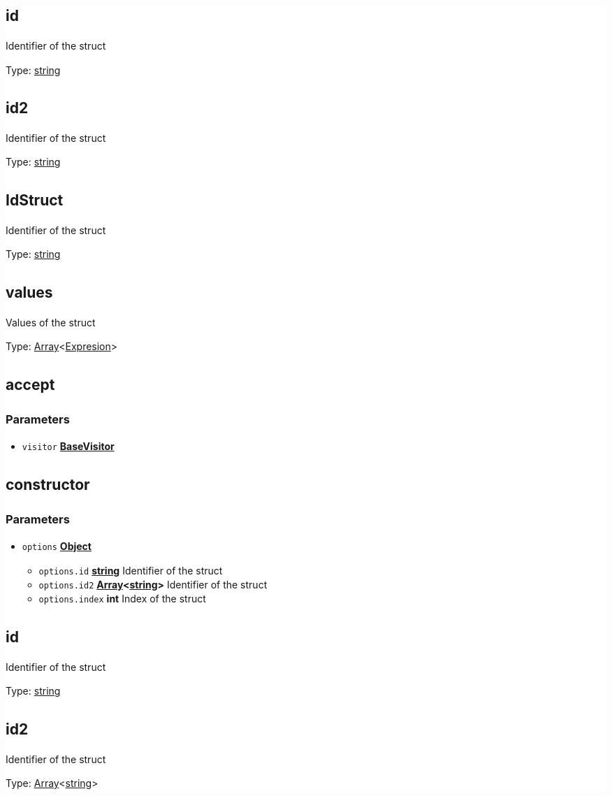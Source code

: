 ## id

Identifier of the struct

Type: [string][526]

## id2

Identifier of the struct

Type: [string][526]

## IdStruct

Identifier of the struct

Type: [string][526]

## values

Values of the struct

Type: [Array][527]<[Expresion][4]>

## accept

### Parameters

*   `visitor` **[BaseVisitor][348]**&#x20;

## constructor

### Parameters

*   `options` **[Object][524]**&#x20;

    *   `options.id` **[string][526]** Identifier of the struct
    *   `options.id2` **[Array][527]<[string][526]>** Identifier of the struct
    *   `options.index` **int** Index of the struct

## id

Identifier of the struct

Type: [string][526]

## id2

Identifier of the struct

Type: [Array][527]<[string][526]>


[1]: #pegresult
[2]: #location
[3]: #properties
[4]: #expresion
[5]: #parameters
[6]: #location-1
[7]: #accept
[8]: #parameters-1
[9]: #constructor
[10]: #parameters-2
[11]: #value
[12]: #type
[13]: #accept-1
[14]: #parameters-3
[15]: #constructor-1
[16]: #parameters-4
[17]: #exp
[18]: #accept-2
[19]: #parameters-5
[20]: #constructor-2
[21]: #parameters-6
[22]: #izq
[23]: #der
[24]: #op
[25]: #accept-3
[26]: #parameters-7
[27]: #constructor-3
[28]: #parameters-8
[29]: #exp-1
[30]: #accept-4
[31]: #parameters-9
[32]: #constructor-4
[33]: #parameters-10
[34]: #izq-1
[35]: #der-1
[36]: #op-1
[37]: #accept-5
[38]: #parameters-11
[39]: #constructor-5
[40]: #parameters-12
[41]: #izq-2
[42]: #der-2
[43]: #op-2
[44]: #accept-6
[45]: #parameters-13
[46]: #constructor-6
[47]: #parameters-14
[48]: #izq-3
[49]: #der-3
[50]: #op-3
[51]: #accept-7
[52]: #parameters-15
[53]: #constructor-7
[54]: #parameters-16
[55]: #exp-2
[56]: #op-4
[57]: #accept-8
[58]: #parameters-17
[59]: #constructor-8
[60]: #parameters-18
[61]: #id
[62]: #accept-9
[63]: #parameters-19
[64]: #constructor-9
[65]: #parameters-20
[66]: #id-1
[67]: #type-1
[68]: #value-1
[69]: #accept-10
[70]: #parameters-21
[71]: #constructor-10
[72]: #parameters-22
[73]: #statements
[74]: #accept-11
[75]: #parameters-23
[76]: #constructor-11
[77]: #parameters-24
[78]: #o
[79]: #accept-12
[80]: #parameters-25
[81]: #constructor-12
[82]: #parameters-26
[83]: #id-2
[84]: #op-5
[85]: #assi
[86]: #accept-13
[87]: #parameters-27
[88]: #constructor-13
[89]: #parameters-28
[90]: #condition
[91]: #trueexp
[92]: #falseexp
[93]: #accept-14
[94]: #parameters-29
[95]: #constructor-14
[96]: #parameters-30
[97]: #cond
[98]: #stmttrue
[99]: #stmtfalse
[100]: #accept-15
[101]: #parameters-31
[102]: #constructor-15
[103]: #parameters-32
[104]: #cond-1
[105]: #stmt
[106]: #accept-16
[107]: #parameters-33
[108]: #constructor-16
[109]: #parameters-34
[110]: #id-3
[111]: #op-6
[112]: #accept-17
[113]: #parameters-35
[114]: #constructor-17
[115]: #parameters-36
[116]: #init
[117]: #cond-2
[118]: #inc
[119]: #stmt-1
[120]: #accept-18
[121]: #parameters-37
[122]: #constructor-18
[123]: #parameters-38
[124]: #accept-19
[125]: #parameters-39
[126]: #constructor-19
[127]: #parameters-40
[128]: #accept-20
[129]: #parameters-41
[130]: #constructor-20
[131]: #parameters-42
[132]: #exp-3
[133]: #accept-21
[134]: #parameters-43
[135]: #constructor-21
[136]: #parameters-44
[137]: #exp-4
[138]: #cases
[139]: #def
[140]: #accept-22
[141]: #parameters-45
[142]: #constructor-22
[143]: #parameters-46
[144]: #id-4
[145]: #type-2
[146]: #size
[147]: #values
[148]: #accept-23
[149]: #parameters-47
[150]: #constructor-23
[151]: #parameters-48
[152]: #callee
[153]: #args
[154]: #accept-24
[155]: #parameters-49
[156]: #constructor-24
[157]: #parameters-50
[158]: #id-5
[159]: #index
[160]: #accept-25
[161]: #parameters-51
[162]: #constructor-25
[163]: #parameters-52
[164]: #id-6
[165]: #exp-5
[166]: #accept-26
[167]: #parameters-53
[168]: #constructor-26
[169]: #parameters-54
[170]: #id-7
[171]: #accept-27
[172]: #parameters-55
[173]: #constructor-27
[174]: #parameters-56
[175]: #id-8
[176]: #accept-28
[177]: #parameters-57
[178]: #constructor-28
[179]: #parameters-58
[180]: #id-9
[181]: #index-1
[182]: #op-7
[183]: #assi-1
[184]: #accept-29
[185]: #parameters-59
[186]: #constructor-29
[187]: #parameters-60
[188]: #type-3
[189]: #dimensions
[190]: #id-10
[191]: #values-1
[192]: #newdimensions
[193]: #accept-30
[194]: #parameters-61
[195]: #constructor-30
[196]: #parameters-62
[197]: #id-11
[198]: #indexes
[199]: #accept-31
[200]: #parameters-63
[201]: #constructor-31
[202]: #parameters-64
[203]: #id-12
[204]: #indexes-1
[205]: #op-8
[206]: #assi-2
[207]: #accept-32
[208]: #parameters-65
[209]: #constructor-32
[210]: #parameters-66
[211]: #type-4
[212]: #id-13
[213]: #params
[214]: #block
[215]: #accept-33
[216]: #parameters-67
[217]: #constructor-33
[218]: #parameters-68
[219]: #type-5
[220]: #id-14
[221]: #id2
[222]: #stmt-2
[223]: #accept-34
[224]: #parameters-69
[225]: #constructor-34
[226]: #parameters-70
[227]: #id-15
[228]: #fields
[229]: #accept-35
[230]: #parameters-71
[231]: #constructor-35
[232]: #parameters-72
[233]: #id-16
[234]: #id2-1
[235]: #idstruct
[236]: #values-2
[237]: #accept-36
[238]: #parameters-73
[239]: #constructor-36
[240]: #parameters-74
[241]: #id-17
[242]: #id2-2
[243]: #index-2
[244]: #accept-37
[245]: #parameters-75
[246]: #constructor-37
[247]: #parameters-76
[248]: #id-18
[249]: #attribute
[250]: #op-9
[251]: #assi-3
[252]: #accept-38
[253]: #parameters-77
[254]: #constructor-38
[255]: #parameters-78
[256]: #exp-6
[257]: #accept-39
[258]: #parameters-79
[259]: #prevcontinue
[260]: #visitliteral
[261]: #parameters-80
[262]: #visitprint
[263]: #parameters-81
[264]: #visitarithmetic
[265]: #parameters-82
[266]: #visitgrouping
[267]: #parameters-83
[268]: #visitrelational
[269]: #parameters-84
[270]: #visitigualation
[271]: #parameters-85
[272]: #visitlogical
[273]: #parameters-86
[274]: #visitunario
[275]: #parameters-87
[276]: #visitvariablevalue
[277]: #parameters-88
[278]: #visitvariabledeclaration
[279]: #parameters-89
[280]: #visitblock
[281]: #parameters-90
[282]: #visitopsentence
[283]: #parameters-91
[284]: #visitvariableassign
[285]: #parameters-92
[286]: #visitternaryop
[287]: #parameters-93
[288]: #visitifnode
[289]: #parameters-94
[290]: #visitwhilenode
[291]: #parameters-95
[292]: #visitincrementdecrement
[293]: #parameters-96
[294]: #visitforloop
[295]: #parameters-97
[296]: #visitbreaknode
[297]: #parameters-98
[298]: #visitcontinuenode
[299]: #parameters-99
[300]: #visitreturnnode
[301]: #parameters-100
[302]: #visitswitchnode
[303]: #parameters-101
[304]: #visitvectordeclaration
[305]: #parameters-102
[306]: #visitcallnode
[307]: #parameters-103
[308]: #visitarrayaccess
[309]: #parameters-104
[310]: #visitindexof
[311]: #parameters-105
[312]: #visitjoin
[313]: #parameters-106
[314]: #visitlength
[315]: #parameters-107
[316]: #visitvectorassign
[317]: #parameters-108
[318]: #visitmatrixdeclaration
[319]: #parameters-109
[320]: #visitmatrixaccess
[321]: #parameters-110
[322]: #visitmatrixassign
[323]: #parameters-111
[324]: #visitfuncdeclaration
[325]: #parameters-112
[326]: #visitforeach
[327]: #parameters-113
[328]: #visitstructnode
[329]: #parameters-114
[330]: #visitstructinstance
[331]: #parameters-115
[332]: #visitstructaccess
[333]: #parameters-116
[334]: #visitstructassign
[335]: #parameters-117
[336]: #visitobjectkeys
[337]: #parameters-118
[338]: #constructor-39
[339]: #parameters-119
[340]: #setvariable
[341]: #parameters-120
[342]: #getvariable
[343]: #parameters-121
[344]: #assignvariable
[345]: #parameters-122
[346]: #setorupdatevariable
[347]: #parameters-123
[348]: #basevisitor
[349]: #visitexpresion
[350]: #parameters-124
[351]: #visitliteral-1
[352]: #parameters-125
[353]: #visitprint-1
[354]: #parameters-126
[355]: #visitarithmetic-1
[356]: #parameters-127
[357]: #visitgrouping-1
[358]: #parameters-128
[359]: #visitrelational-1
[360]: #parameters-129
[361]: #visitigualation-1
[362]: #parameters-130
[363]: #visitlogical-1
[364]: #parameters-131
[365]: #visitunario-1
[366]: #parameters-132
[367]: #visitvariablevalue-1
[368]: #parameters-133
[369]: #visitvariabledeclaration-1
[370]: #parameters-134
[371]: #visitblock-1
[372]: #parameters-135
[373]: #visitopsentence-1
[374]: #parameters-136
[375]: #visitvariableassign-1
[376]: #parameters-137
[377]: #visitternaryop-1
[378]: #parameters-138
[379]: #visitifnode-1
[380]: #parameters-139
[381]: #visitwhilenode-1
[382]: #parameters-140
[383]: #visitincrementdecrement-1
[384]: #parameters-141
[385]: #visitforloop-1
[386]: #parameters-142
[387]: #visitbreaknode-1
[388]: #parameters-143
[389]: #visitcontinuenode-1
[390]: #parameters-144
[391]: #visitreturnnode-1
[392]: #parameters-145
[393]: #visitswitchnode-1
[394]: #parameters-146
[395]: #visitvectordeclaration-1
[396]: #parameters-147
[397]: #visitcallnode-1
[398]: #parameters-148
[399]: #visitarrayaccess-1
[400]: #parameters-149
[401]: #visitindexof-1
[402]: #parameters-150
[403]: #visitjoin-1
[404]: #parameters-151
[405]: #visitlength-1
[406]: #parameters-152
[407]: #visitvectorassign-1
[408]: #parameters-153
[409]: #visitmatrixdeclaration-1
[410]: #parameters-154
[411]: #visitmatrixaccess-1
[412]: #parameters-155
[413]: #visitmatrixassign-1
[414]: #parameters-156
[415]: #visitfuncdeclaration-1
[416]: #parameters-157
[417]: #visitforeach-1
[418]: #parameters-158
[419]: #visitstructnode-1
[420]: #parameters-159
[421]: #visitstructinstance-1
[422]: #parameters-160
[423]: #visitstructaccess-1
[424]: #parameters-161
[425]: #visitstructassign-1
[426]: #parameters-162
[427]: #visitobjectkeys-1
[428]: #parameters-163
[429]: #basevisitor-1
[430]: #visitexpresion-1
[431]: #parameters-164
[432]: #visitliteral-2
[433]: #parameters-165
[434]: #visitprint-2
[435]: #parameters-166
[436]: #visitarithmetic-2
[437]: #parameters-167
[438]: #visitgrouping-2
[439]: #parameters-168
[440]: #visitrelational-2
[441]: #parameters-169
[442]: #visitigualation-2
[443]: #parameters-170
[444]: #visitlogical-2
[445]: #parameters-171
[446]: #visitunario-2
[447]: #parameters-172
[448]: #visitvariablevalue-2
[449]: #parameters-173
[450]: #visitvariabledeclaration-2
[451]: #parameters-174
[452]: #visitblock-2
[453]: #parameters-175
[454]: #visitopsentence-2
[455]: #parameters-176
[456]: #visitvariableassign-2
[457]: #parameters-177
[458]: #visitternaryop-2
[459]: #parameters-178
[460]: #visitifnode-2
[461]: #parameters-179
[462]: #visitwhilenode-2
[463]: #parameters-180
[464]: #visitincrementdecrement-2
[465]: #parameters-181
[466]: #visitforloop-2
[467]: #parameters-182
[468]: #visitbreaknode-2
[469]: #parameters-183
[470]: #visitcontinuenode-2
[471]: #parameters-184
[472]: #visitreturnnode-2
[473]: #parameters-185
[474]: #visitswitchnode-2
[475]: #parameters-186
[476]: #visitvectordeclaration-2
[477]: #parameters-187
[478]: #visitcallnode-2
[479]: #parameters-188
[480]: #visitarrayaccess-2
[481]: #parameters-189
[482]: #visitindexof-2
[483]: #parameters-190
[484]: #visitjoin-2
[485]: #parameters-191
[486]: #visitlength-2
[487]: #parameters-192
[488]: #visitvectorassign-2
[489]: #parameters-193
[490]: #visitmatrixdeclaration-2
[491]: #parameters-194
[492]: #visitmatrixaccess-2
[493]: #parameters-195
[494]: #visitmatrixassign-2
[495]: #parameters-196
[496]: #visitfuncdeclaration-2
[497]: #parameters-197
[498]: #visitforeach-2
[499]: #parameters-198
[500]: #visitstructnode-2
[501]: #parameters-199
[502]: #visitstructinstance-2
[503]: #parameters-200
[504]: #visitstructaccess-2
[505]: #parameters-201
[506]: #visitstructassign-2
[507]: #parameters-202
[508]: #visitobjectkeys-2
[509]: #parameters-203
[510]: #arithmeticop
[511]: #parameters-204
[512]: #relationalop
[513]: #parameters-205
[514]: #logicalop
[515]: #parameters-206
[516]: #constructor-40
[517]: #parameters-207
[518]: #invocar
[519]: #parameters-208
[520]: #nodo
[521]: #clousure
[522]: #invocar-1
[523]: #parameters-209
[524]: https://developer.mozilla.org/docs/Web/JavaScript/Reference/Global_Objects/Object
[525]: https://developer.mozilla.org/docs/Web/JavaScript/Reference/Global_Objects/Number
[526]: https://developer.mozilla.org/docs/Web/JavaScript/Reference/Global_Objects/String
[527]: https://developer.mozilla.org/docs/Web/JavaScript/Reference/Global_Objects/Array
[528]: https://developer.mozilla.org/docs/Web/JavaScript/Reference/Global_Objects/undefined
[529]: https://developer.mozilla.org/docs/Printing
[530]: https://developer.mozilla.org/docs/Web/JavaScript/Reference/Global_Objects/Error